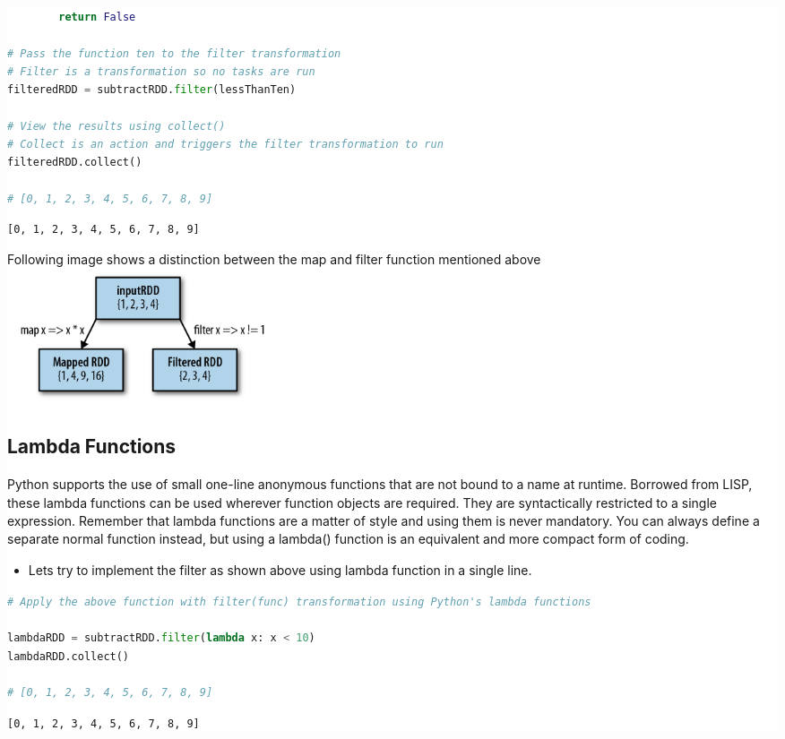 ```python
        return False

# Pass the function ten to the filter transformation
# Filter is a transformation so no tasks are run
filteredRDD = subtractRDD.filter(lessThanTen)

# View the results using collect()
# Collect is an action and triggers the filter transformation to run
filteredRDD.collect()

# [0, 1, 2, 3, 4, 5, 6, 7, 8, 9]
```




    [0, 1, 2, 3, 4, 5, 6, 7, 8, 9]



Following image shows a distinction between the map and filter function mentioned above
![](mf.png)

## Lambda Functions

Python supports the use of small one-line anonymous functions that are not bound to a name at runtime. Borrowed from LISP, these lambda functions can be used wherever function objects are required. They are syntactically restricted to a single expression. Remember that lambda functions are a matter of style and using them is never mandatory. You can always define a separate normal function instead, but using a lambda() function is an equivalent and more compact form of coding.

- Lets try to implement the filter as shown above using lambda function in a single line. 


```python
# Apply the above function with filter(func) transformation using Python's lambda functions

lambdaRDD = subtractRDD.filter(lambda x: x < 10)
lambdaRDD.collect()

# [0, 1, 2, 3, 4, 5, 6, 7, 8, 9]
```




    [0, 1, 2, 3, 4, 5, 6, 7, 8, 9]


